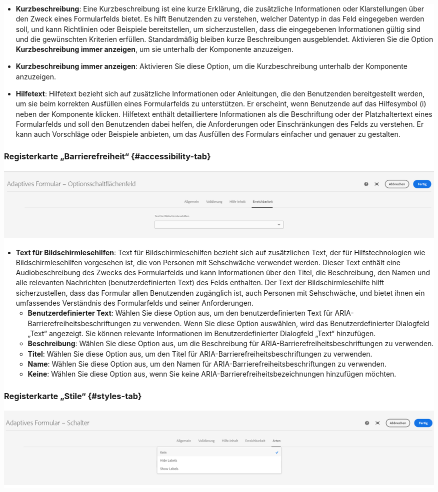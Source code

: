 - **Kurzbeschreibung**: Eine Kurzbeschreibung ist eine kurze Erklärung, die zusätzliche Informationen oder Klarstellungen über den Zweck eines Formularfelds bietet. Es hilft Benutzenden zu verstehen, welcher Datentyp in das Feld eingegeben werden soll, und kann Richtlinien oder Beispiele bereitstellen, um sicherzustellen, dass die eingegebenen Informationen gültig sind und die gewünschten Kriterien erfüllen. Standardmäßig bleiben kurze Beschreibungen ausgeblendet. Aktivieren Sie die Option **Kurzbeschreibung immer anzeigen**, um sie unterhalb der Komponente anzuzeigen.

- **Kurzbeschreibung immer anzeigen**: Aktivieren Sie diese Option, um die Kurzbeschreibung unterhalb der Komponente anzuzeigen.

- **Hilfetext**: Hilfetext bezieht sich auf zusätzliche Informationen oder Anleitungen, die den Benutzenden bereitgestellt werden, um sie beim korrekten Ausfüllen eines Formularfelds zu unterstützen. Er erscheint, wenn Benutzende auf das Hilfesymbol (i) neben der Komponente klicken. Hilfetext enthält detailliertere Informationen als die Beschriftung oder der Platzhaltertext eines Formularfelds und soll den Benutzenden dabei helfen, die Anforderungen oder Einschränkungen des Felds zu verstehen. Er kann auch Vorschläge oder Beispiele anbieten, um das Ausfüllen des Formulars einfacher und genauer zu gestalten.

### Registerkarte „Barrierefreiheit“ {#accessibility-tab}

![Registerkarte „Barrierefreiheit“](/help/adaptive-forms/assets/switch-accessibility.png)

- **Text für Bildschirmlesehilfen**: Text für Bildschirmlesehilfen bezieht sich auf zusätzlichen Text, der für Hilfstechnologien wie Bildschirmlesehilfen vorgesehen ist, die von Personen mit Sehschwäche verwendet werden. Dieser Text enthält eine Audiobeschreibung des Zwecks des Formularfelds und kann Informationen über den Titel, die Beschreibung, den Namen und alle relevanten Nachrichten (benutzerdefinierten Text) des Felds enthalten. Der Text der Bildschirmlesehilfe hilft sicherzustellen, dass das Formular allen Benutzenden zugänglich ist, auch Personen mit Sehschwäche, und bietet ihnen ein umfassendes Verständnis des Formularfelds und seiner Anforderungen.
   - **Benutzerdefinierter Text**: Wählen Sie diese Option aus, um den benutzerdefinierten Text für ARIA-Barrierefreiheitsbeschriftungen zu verwenden. Wenn Sie diese Option auswählen, wird das Benutzerdefinierter Dialogfeld „Text“ angezeigt. Sie können relevante Informationen im Benutzerdefinierter Dialogfeld „Text“ hinzufügen.
   - **Beschreibung**: Wählen Sie diese Option aus, um die Beschreibung für ARIA-Barrierefreiheitsbeschriftungen zu verwenden.
   - **Titel**: Wählen Sie diese Option aus, um den Titel für ARIA-Barrierefreiheitsbeschriftungen zu verwenden.
   - **Name**: Wählen Sie diese Option aus, um den Namen für ARIA-Barrierefreiheitsbeschriftungen zu verwenden.
   - **Keine**: Wählen Sie diese Option aus, wenn Sie keine ARIA-Barrierefreiheitsbezeichnungen hinzufügen möchten.

### Registerkarte „Stile“ {#styles-tab}

![Registerkarte „Stile“](/help/adaptive-forms/assets/switch-styles.png)
